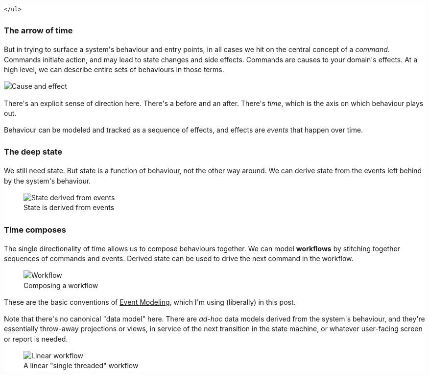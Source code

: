     </ul>
  </li>
</ul>

### The arrow of time

But in trying to surface a system's behaviour and entry points, in all cases we hit on the central concept of a _command_.
Commands initiate action, and may lead to state changes and side effects. Commands are causes to your domain's effects. At a high level, we can describe entire sets of behaviours in those terms.

![Cause and effect](/images/2025/timelines/cause-and-effect.svg)

There's an explicit sense of direction here. There's a before and an after. There's _time_, which is the axis on which behaviour plays out. 

Behaviour can be modeled and tracked as a sequence of effects, and effects are _events_ that happen over time.

### The deep state

We still need state. But state is a function of behaviour, not the other way around. We can derive state from the events left behind by the system's behaviour. 

<figure class="post-figure">
  <img
    src="/images/2025/timelines/state-view.svg"
    alt="State derived from events" />
  <figcaption>State is derived from events</figcaption>
</figure>

### Time composes

The single directionality of time allows us to compose behaviours together. We can model **workflows** by stitching together sequences of commands and events. 
Derived state can be used to drive the next command in the workflow. 

<figure class="post-figure">
  <img
    src="/images/2025/timelines/workflow.svg"
    alt="Workflow" />
  <figcaption>Composing a workflow</figcaption>
</figure>

These are the basic conventions of [Event Modeling](https://eventmodeling.org), which I'm using (liberally) in this post.

Note that there's no canonical "data model" here. There are _ad-hoc_ data models derived from the system's behaviour, and they're essentially throw-away projections or views, in service of the next transition in the state machine, or whatever user-facing screen or report is needed.

<figure class="post-figure">
  <img
    src="/images/2025/timelines/linear-workflow.svg"
    alt="Linear workflow" />
  <figcaption>A linear "single threaded" workflow</figcaption>
</figure>

